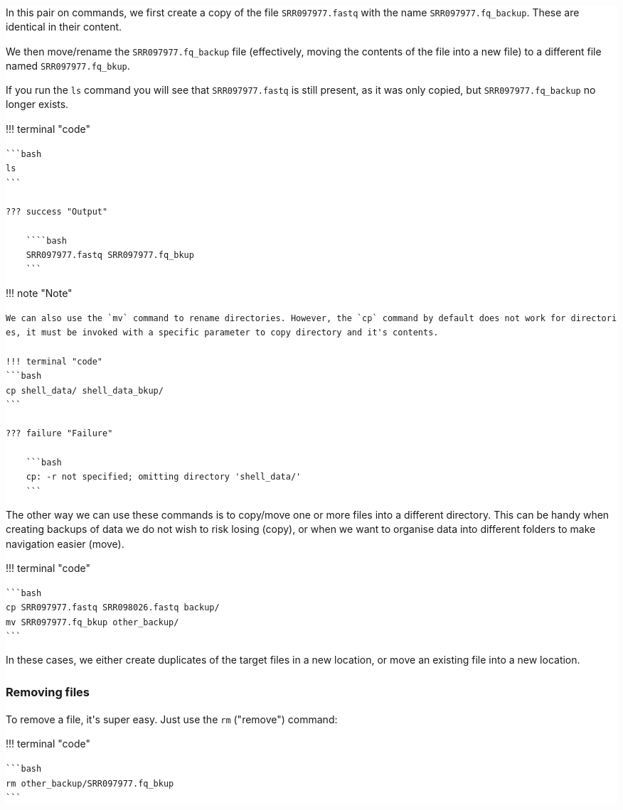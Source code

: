 In this pair on commands, we first create a copy of the file `SRR097977.fastq` with the name `SRR097977.fq_backup`. These are identical in their content.

We then move/rename the `SRR097977.fq_backup` file (effectively, moving the contents of the file into a new file) to a different file named `SRR097977.fq_bkup`.

If you run the `ls` command you will see that `SRR097977.fastq` is still present, as it was only copied, but `SRR097977.fq_backup` no longer exists.

!!! terminal "code"

    ```bash
    ls
    ```

    ??? success "Output"

        ````bash
        SRR097977.fastq SRR097977.fq_bkup
        ```

!!! note "Note" 

    We can also use the `mv` command to rename directories. However, the `cp` command by default does not work for directories, it must be invoked with a specific parameter to copy directory and it's contents.

    !!! terminal "code"
    ```bash
    cp shell_data/ shell_data_bkup/
    ```

    ??? failure "Failure"

        ```bash
        cp: -r not specified; omitting directory 'shell_data/'
        ```

The other way we can use these commands is to copy/move one or more files into a different directory. This can be handy when creating backups of data we do not wish to risk losing (copy), or when we want to organise data into different folders to make navigation easier (move).

!!! terminal "code"

    ```bash
    cp SRR097977.fastq SRR098026.fastq backup/
    mv SRR097977.fq_bkup other_backup/
    ```

In these cases, we either create duplicates of the target files in a new location, or move an existing file into a new location.

### Removing files

To remove a file, it's super easy. Just use the `rm` ("remove") command:

!!! terminal "code"

    ```bash
    rm other_backup/SRR097977.fq_bkup
    ```
